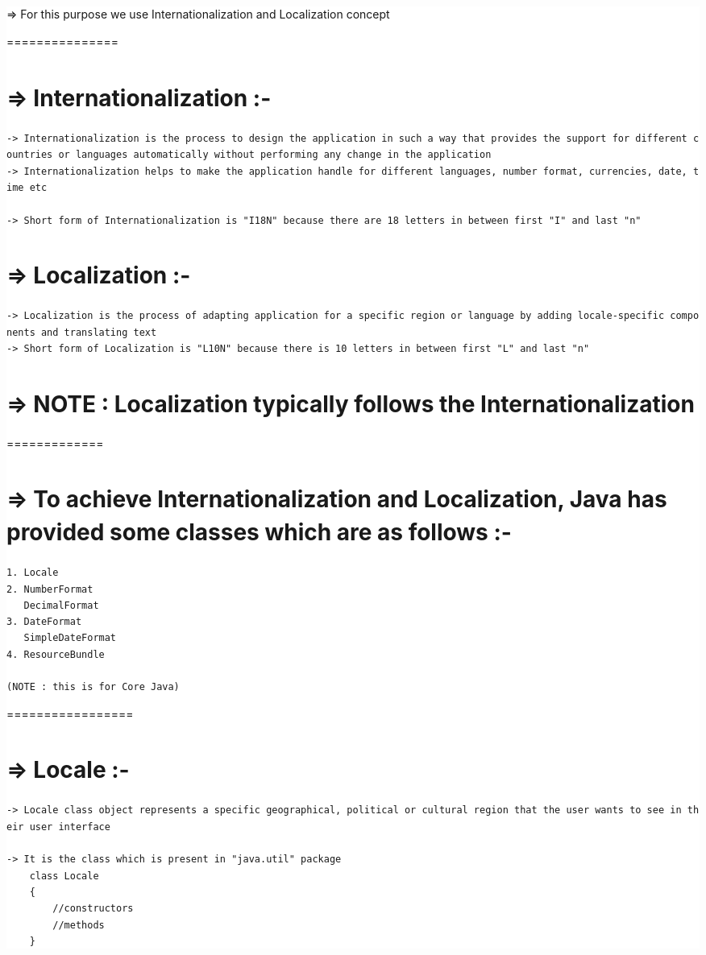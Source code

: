 => For this purpose we use Internationalization and Localization concept

===============

# => Internationalization :-
	-> Internationalization is the process to design the application in such a way that provides the support for different countries or languages automatically without performing any change in the application
	-> Internationalization helps to make the application handle for different languages, number format, currencies, date, time etc
	
	-> Short form of Internationalization is "I18N" because there are 18 letters in between first "I" and last "n"
	
	
# => Localization :-
	-> Localization is the process of adapting application for a specific region or language by adding locale-specific components and translating text
	-> Short form of Localization is "L10N" because there is 10 letters in between first "L" and last "n"
	
	
# => NOTE : Localization typically follows the Internationalization

=============

# => To achieve Internationalization and Localization, Java has provided some classes which are as follows :-
	1. Locale
	2. NumberFormat
	   DecimalFormat
	3. DateFormat
	   SimpleDateFormat
	4. ResourceBundle
	
	(NOTE : this is for Core Java)
	
=================

# => Locale :-
	-> Locale class object represents a specific geographical, political or cultural region that the user wants to see in their user interface
	
	-> It is the class which is present in "java.util" package
		class Locale
		{
			//constructors
			//methods
		}
